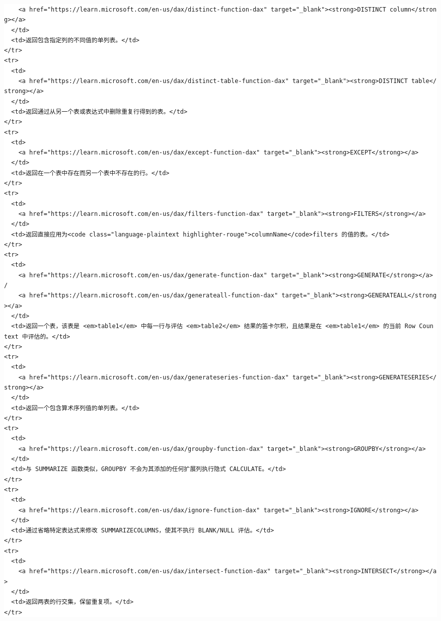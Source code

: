         <a href="https://learn.microsoft.com/en-us/dax/distinct-function-dax" target="_blank"><strong>DISTINCT column</strong></a>
      </td>
      <td>返回包含指定列的不同值的单列表。</td>
    </tr>
    <tr>
      <td>
        <a href="https://learn.microsoft.com/en-us/dax/distinct-table-function-dax" target="_blank"><strong>DISTINCT table</strong></a>
      </td>
      <td>返回通过从另一个表或表达式中删除重复行得到的表。</td>
    </tr>
    <tr>
      <td>
        <a href="https://learn.microsoft.com/en-us/dax/except-function-dax" target="_blank"><strong>EXCEPT</strong></a>
      </td>
      <td>返回在一个表中存在而另一个表中不存在的行。</td>
    </tr>
    <tr>
      <td>
        <a href="https://learn.microsoft.com/en-us/dax/filters-function-dax" target="_blank"><strong>FILTERS</strong></a>
      </td>
      <td>返回直接应用为<code class="language-plaintext highlighter-rouge">columnName</code>filters 的值的表。</td>
    </tr>
    <tr>
      <td>
        <a href="https://learn.microsoft.com/en-us/dax/generate-function-dax" target="_blank"><strong>GENERATE</strong></a> /
        <a href="https://learn.microsoft.com/en-us/dax/generateall-function-dax" target="_blank"><strong>GENERATEALL</strong></a>
      </td>
      <td>返回一个表，该表是 <em>table1</em> 中每一行与评估 <em>table2</em> 结果的笛卡尔积，且结果是在 <em>table1</em> 的当前 Row Countext 中评估的。</td>
    </tr>
    <tr>
      <td>
        <a href="https://learn.microsoft.com/en-us/dax/generateseries-function-dax" target="_blank"><strong>GENERATESERIES</strong></a>
      </td>
      <td>返回一个包含算术序列值的单列表。</td>
    </tr>
    <tr>
      <td>
        <a href="https://learn.microsoft.com/en-us/dax/groupby-function-dax" target="_blank"><strong>GROUPBY</strong></a>
      </td>
      <td>与 SUMMARIZE 函数类似，GROUPBY 不会为其添加的任何扩展列执行隐式 CALCULATE。</td>
    </tr>
    <tr>
      <td>
        <a href="https://learn.microsoft.com/en-us/dax/ignore-function-dax" target="_blank"><strong>IGNORE</strong></a>
      </td>
      <td>通过省略特定表达式来修改 SUMMARIZECOLUMNS，使其不执行 BLANK/NULL 评估。</td>
    </tr>
    <tr>
      <td>
        <a href="https://learn.microsoft.com/en-us/dax/intersect-function-dax" target="_blank"><strong>INTERSECT</strong></a>
      </td>
      <td>返回两表的行交集，保留重复项。</td>
    </tr>